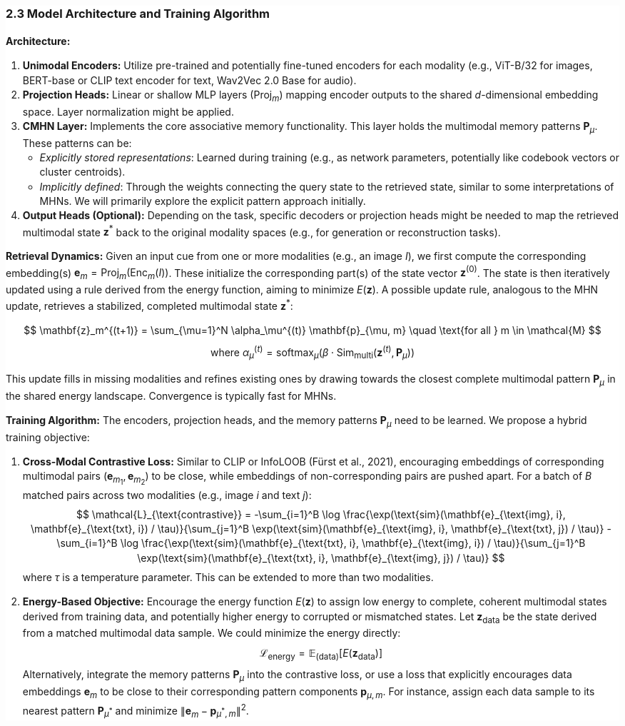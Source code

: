 ### 2.3 Model Architecture and Training Algorithm

**Architecture:**
1.  **Unimodal Encoders:** Utilize pre-trained and potentially fine-tuned encoders for each modality (e.g., ViT-B/32 for images, BERT-base or CLIP text encoder for text, Wav2Vec 2.0 Base for audio).
2.  **Projection Heads:** Linear or shallow MLP layers ($\text{Proj}_m$) mapping encoder outputs to the shared $d$-dimensional embedding space. Layer normalization might be applied.
3.  **CMHN Layer:** Implements the core associative memory functionality. This layer holds the multimodal memory patterns $\mathbf{P}_\mu$. These patterns can be:
    *   *Explicitly stored representations*: Learned during training (e.g., as network parameters, potentially like codebook vectors or cluster centroids).
    *   *Implicitly defined*: Through the weights connecting the query state to the retrieved state, similar to some interpretations of MHNs. We will primarily explore the explicit pattern approach initially.
4.  **Output Heads (Optional):** Depending on the task, specific decoders or projection heads might be needed to map the retrieved multimodal state $\mathbf{z}^*$ back to the original modality spaces (e.g., for generation or reconstruction tasks).

**Retrieval Dynamics:**
Given an input cue from one or more modalities (e.g., an image $I$), we first compute the corresponding embedding(s) $\mathbf{e}_m = \text{Proj}_m(\text{Enc}_m(I))$. These initialize the corresponding part(s) of the state vector $\mathbf{z}^{(0)}$. The state is then iteratively updated using a rule derived from the energy function, aiming to minimize $E(\mathbf{z})$. A possible update rule, analogous to the MHN update, retrieves a stabilized, completed multimodal state $\mathbf{z}^*$:

$$ \mathbf{z}_m^{(t+1)} = \sum_{\mu=1}^N \alpha_\mu^{(t)} \mathbf{p}_{\mu, m} \quad \text{for all } m \in \mathcal{M} $$
$$ \text{where } \alpha_\mu^{(t)} = \text{softmax}_{\mu} \left(\beta \cdot \text{Sim}_{\text{multi}}(\mathbf{z}^{(t)}, \mathbf{P}_\mu)\right) $$

This update fills in missing modalities and refines existing ones by drawing towards the closest complete multimodal pattern $\mathbf{P}_\mu$ in the shared energy landscape. Convergence is typically fast for MHNs.

**Training Algorithm:**
The encoders, projection heads, and the memory patterns $\mathbf{P}_\mu$ need to be learned. We propose a hybrid training objective:

1.  **Cross-Modal Contrastive Loss:** Similar to CLIP or InfoLOOB (Fürst et al., 2021), encouraging embeddings of corresponding multimodal pairs $(\mathbf{e}_{m_1}, \mathbf{e}_{m_2})$ to be close, while embeddings of non-corresponding pairs are pushed apart. For a batch of $B$ matched pairs across two modalities (e.g., image $i$ and text $j$):
    $$ \mathcal{L}_{\text{contrastive}} = -\sum_{i=1}^B \log \frac{\exp(\text{sim}(\mathbf{e}_{\text{img}, i}, \mathbf{e}_{\text{txt}, i}) / \tau)}{\sum_{j=1}^B \exp(\text{sim}(\mathbf{e}_{\text{img}, i}, \mathbf{e}_{\text{txt}, j}) / \tau)} - \sum_{i=1}^B \log \frac{\exp(\text{sim}(\mathbf{e}_{\text{txt}, i}, \mathbf{e}_{\text{img}, i}) / \tau)}{\sum_{j=1}^B \exp(\text{sim}(\mathbf{e}_{\text{txt}, i}, \mathbf{e}_{\text{img}, j}) / \tau)} $$
    where $\tau$ is a temperature parameter. This can be extended to more than two modalities.

2.  **Energy-Based Objective:** Encourage the energy function $E(\mathbf{z})$ to assign low energy to complete, coherent multimodal states derived from training data, and potentially higher energy to corrupted or mismatched states. Let $\mathbf{z}_{\text{data}}$ be the state derived from a matched multimodal data sample. We could minimize the energy directly:
    $$ \mathcal{L}_{\text{energy}} = \mathbb{E}_{(\text{data})} [E(\mathbf{z}_{\text{data}})] $$
    Alternatively, integrate the memory patterns $\mathbf{P}_\mu$ into the contrastive loss, or use a loss that explicitly encourages data embeddings $\mathbf{e}_m$ to be close to their corresponding pattern components $\mathbf{p}_{\mu,m}$. For instance, assign each data sample to its nearest pattern $\mathbf{P}_{\mu^*}$ and minimize $\|\mathbf{e}_m - \mathbf{p}_{\mu^*, m}\|^2$.
